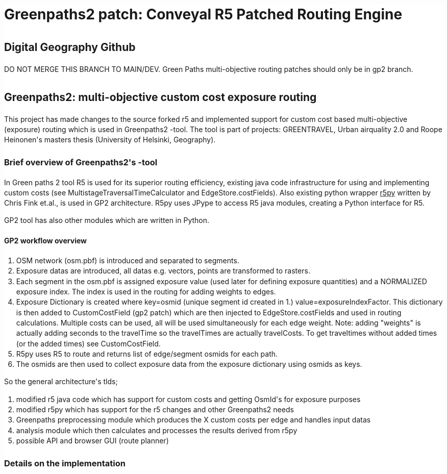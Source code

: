 # Greenpaths2 patch: Conveyal R5 Patched Routing Engine

## Digital Geography Github
DO NOT MERGE THIS BRANCH TO MAIN/DEV. Green Paths multi-objective routing patches should only be in gp2 branch.

## Greenpaths2: multi-objective custom cost exposure routing
This project has made changes to the source forked r5 and implemented support for custom cost based multi-objective (exposure) routing which is used in Greenpaths2 -tool. The tool is part of projects: GREENTRAVEL, Urban airquality 2.0 and Roope Heinonen's masters thesis (University of Helsinki, Geography).

### Brief overview of Greenpaths2's -tool
In Green paths 2 tool R5 is used for its superior routing efficiency, existing java code infrastructure for using and implementing custom costs (see MultistageTraversalTimeCalculator and EdgeStore.costFields). Also existing python wrapper [r5py](https://github.com/r5py/r5py) written by Chris Fink et.al., is used in GP2 architecture. R5py uses JPype to access R5 java modules, creating a Python interface for R5.

GP2 tool has also other modules which are written in Python. 

#### GP2 workflow overview

1. OSM network (osm.pbf) is introduced and separated to segments.
2. Exposure datas are introduced, all datas e.g. vectors, points are transformed to rasters.
3. Each segment in the osm.pbf is assigned exposure value (used later for defining exposure quantities) and a NORMALIZED exposure index. The index is used in the routing for adding weights to edges. 
4. Exposure Dictionary is created where key=osmid (unique segment id created in 1.) value=exposureIndexFactor. This dictionary is then added to CustomCostField (gp2 patch) which are then injected to EdgeStore.costFields and used in routing calculations. Multiple costs can be used, all will be used simultaneously for each edge weight. Note: adding "weights" is actually adding seconds to the travelTime so the travelTimes are actually travelCosts. To get traveltimes without added times (or the added times) see CustomCostField.
5. R5py uses R5 to route and returns list of edge/segment osmids for each path.
6. The osmids are then used to collect exposure data from the exposure dictionary using osmids as keys.


So the general architecture's tlds;
1) modified r5 java code which has support for custom costs and getting OsmId's for exposure purposes
2) modified r5py which has support for the r5 changes and other Greenpaths2 needs
3) Greenpaths preprocessing module which produces the X custom costs per edge and handles input datas
4) analysis module which then calculates and processes the results derived from r5py
5) possible API and browser GUI (route planner)

### Details on the implementation
